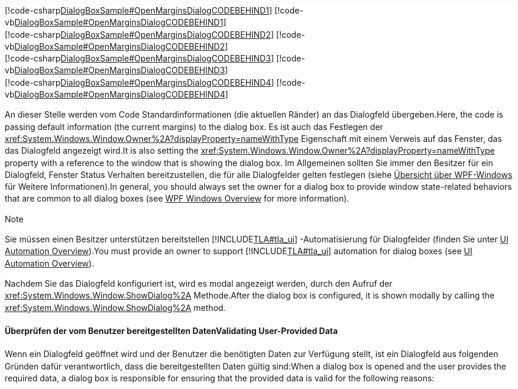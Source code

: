  [!code-csharp[DialogBoxSample#OpenMarginsDialogCODEBEHIND1](~/samples/snippets/csharp/VS_Snippets_Wpf/DialogBoxSample/CSharp/MainWindow.xaml.cs#openmarginsdialogcodebehind1)]
 [!code-vb[DialogBoxSample#OpenMarginsDialogCODEBEHIND1](~/samples/snippets/visualbasic/VS_Snippets_Wpf/DialogBoxSample/VisualBasic/MainWindow.xaml.vb#openmarginsdialogcodebehind1)]  
[!code-csharp[DialogBoxSample#OpenMarginsDialogCODEBEHIND2](~/samples/snippets/csharp/VS_Snippets_Wpf/DialogBoxSample/CSharp/MainWindow.xaml.cs#openmarginsdialogcodebehind2)]
[!code-vb[DialogBoxSample#OpenMarginsDialogCODEBEHIND2](~/samples/snippets/visualbasic/VS_Snippets_Wpf/DialogBoxSample/VisualBasic/MainWindow.xaml.vb#openmarginsdialogcodebehind2)]  
[!code-csharp[DialogBoxSample#OpenMarginsDialogCODEBEHIND3](~/samples/snippets/csharp/VS_Snippets_Wpf/DialogBoxSample/CSharp/MainWindow.xaml.cs#openmarginsdialogcodebehind3)]
[!code-vb[DialogBoxSample#OpenMarginsDialogCODEBEHIND3](~/samples/snippets/visualbasic/VS_Snippets_Wpf/DialogBoxSample/VisualBasic/MainWindow.xaml.vb#openmarginsdialogcodebehind3)]  
[!code-csharp[DialogBoxSample#OpenMarginsDialogCODEBEHIND4](~/samples/snippets/csharp/VS_Snippets_Wpf/DialogBoxSample/CSharp/MainWindow.xaml.cs#openmarginsdialogcodebehind4)]
[!code-vb[DialogBoxSample#OpenMarginsDialogCODEBEHIND4](~/samples/snippets/visualbasic/VS_Snippets_Wpf/DialogBoxSample/VisualBasic/MainWindow.xaml.vb#openmarginsdialogcodebehind4)]  
  
 <span data-ttu-id="9f216-191">An dieser Stelle werden vom Code Standardinformationen (die aktuellen Ränder) an das Dialogfeld übergeben.</span><span class="sxs-lookup"><span data-stu-id="9f216-191">Here, the code is passing default information (the current margins) to the dialog box.</span></span> <span data-ttu-id="9f216-192">Es ist auch das Festlegen der <xref:System.Windows.Window.Owner%2A?displayProperty=nameWithType> Eigenschaft mit einem Verweis auf das Fenster, das das Dialogfeld angezeigt wird.</span><span class="sxs-lookup"><span data-stu-id="9f216-192">It is also setting the <xref:System.Windows.Window.Owner%2A?displayProperty=nameWithType> property with a reference to the window that is showing the dialog box.</span></span> <span data-ttu-id="9f216-193">Im Allgemeinen sollten Sie immer den Besitzer für ein Dialogfeld, Fenster Status Verhalten bereitzustellen, die für alle Dialogfelder gelten festlegen (siehe [Übersicht über WPF-Windows](wpf-windows-overview.md) für Weitere Informationen).</span><span class="sxs-lookup"><span data-stu-id="9f216-193">In general, you should always set the owner for a dialog box to provide window state-related behaviors that are common to all dialog boxes (see [WPF Windows Overview](wpf-windows-overview.md) for more information).</span></span>  
  
> [!NOTE]
>  <span data-ttu-id="9f216-194">Sie müssen einen Besitzer unterstützen bereitstellen [!INCLUDE[TLA#tla_ui](../../../../includes/tlasharptla-ui-md.md)] -Automatisierung für Dialogfelder (finden Sie unter [UI Automation Overview](../../ui-automation/ui-automation-overview.md)).</span><span class="sxs-lookup"><span data-stu-id="9f216-194">You must provide an owner to support [!INCLUDE[TLA#tla_ui](../../../../includes/tlasharptla-ui-md.md)] automation for dialog boxes (see [UI Automation Overview](../../ui-automation/ui-automation-overview.md)).</span></span>  
  
 <span data-ttu-id="9f216-195">Nachdem Sie das Dialogfeld konfiguriert ist, wird es modal angezeigt werden, durch den Aufruf der <xref:System.Windows.Window.ShowDialog%2A> Methode.</span><span class="sxs-lookup"><span data-stu-id="9f216-195">After the dialog box is configured, it is shown modally by calling the <xref:System.Windows.Window.ShowDialog%2A> method.</span></span>  
  
#### <a name="validating-user-provided-data"></a><span data-ttu-id="9f216-196">Überprüfen der vom Benutzer bereitgestellten Daten</span><span class="sxs-lookup"><span data-stu-id="9f216-196">Validating User-Provided Data</span></span>  
 <span data-ttu-id="9f216-197">Wenn ein Dialogfeld geöffnet wird und der Benutzer die benötigten Daten zur Verfügung stellt, ist ein Dialogfeld aus folgenden Gründen dafür verantwortlich, dass die bereitgestellten Daten gültig sind:</span><span class="sxs-lookup"><span data-stu-id="9f216-197">When a dialog box is opened and the user provides the required data, a dialog box is responsible for ensuring that the provided data is valid for the following reasons:</span></span>  
  